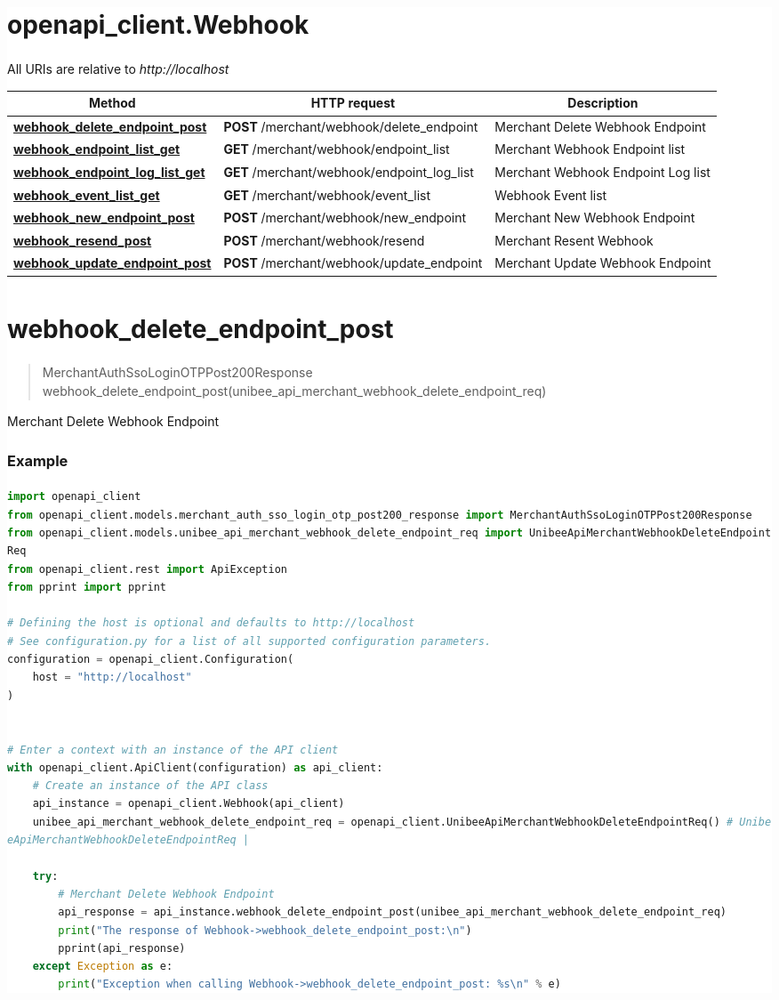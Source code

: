 # openapi_client.Webhook

All URIs are relative to *http://localhost*

Method | HTTP request | Description
------------- | ------------- | -------------
[**webhook_delete_endpoint_post**](Webhook.md#webhook_delete_endpoint_post) | **POST** /merchant/webhook/delete_endpoint | Merchant Delete Webhook Endpoint
[**webhook_endpoint_list_get**](Webhook.md#webhook_endpoint_list_get) | **GET** /merchant/webhook/endpoint_list | Merchant Webhook Endpoint list
[**webhook_endpoint_log_list_get**](Webhook.md#webhook_endpoint_log_list_get) | **GET** /merchant/webhook/endpoint_log_list | Merchant Webhook Endpoint Log list
[**webhook_event_list_get**](Webhook.md#webhook_event_list_get) | **GET** /merchant/webhook/event_list | Webhook Event list
[**webhook_new_endpoint_post**](Webhook.md#webhook_new_endpoint_post) | **POST** /merchant/webhook/new_endpoint | Merchant New Webhook Endpoint
[**webhook_resend_post**](Webhook.md#webhook_resend_post) | **POST** /merchant/webhook/resend | Merchant Resent Webhook
[**webhook_update_endpoint_post**](Webhook.md#webhook_update_endpoint_post) | **POST** /merchant/webhook/update_endpoint | Merchant Update Webhook Endpoint


# **webhook_delete_endpoint_post**
> MerchantAuthSsoLoginOTPPost200Response webhook_delete_endpoint_post(unibee_api_merchant_webhook_delete_endpoint_req)

Merchant Delete Webhook Endpoint

### Example


```python
import openapi_client
from openapi_client.models.merchant_auth_sso_login_otp_post200_response import MerchantAuthSsoLoginOTPPost200Response
from openapi_client.models.unibee_api_merchant_webhook_delete_endpoint_req import UnibeeApiMerchantWebhookDeleteEndpointReq
from openapi_client.rest import ApiException
from pprint import pprint

# Defining the host is optional and defaults to http://localhost
# See configuration.py for a list of all supported configuration parameters.
configuration = openapi_client.Configuration(
    host = "http://localhost"
)


# Enter a context with an instance of the API client
with openapi_client.ApiClient(configuration) as api_client:
    # Create an instance of the API class
    api_instance = openapi_client.Webhook(api_client)
    unibee_api_merchant_webhook_delete_endpoint_req = openapi_client.UnibeeApiMerchantWebhookDeleteEndpointReq() # UnibeeApiMerchantWebhookDeleteEndpointReq | 

    try:
        # Merchant Delete Webhook Endpoint
        api_response = api_instance.webhook_delete_endpoint_post(unibee_api_merchant_webhook_delete_endpoint_req)
        print("The response of Webhook->webhook_delete_endpoint_post:\n")
        pprint(api_response)
    except Exception as e:
        print("Exception when calling Webhook->webhook_delete_endpoint_post: %s\n" % e)
```
